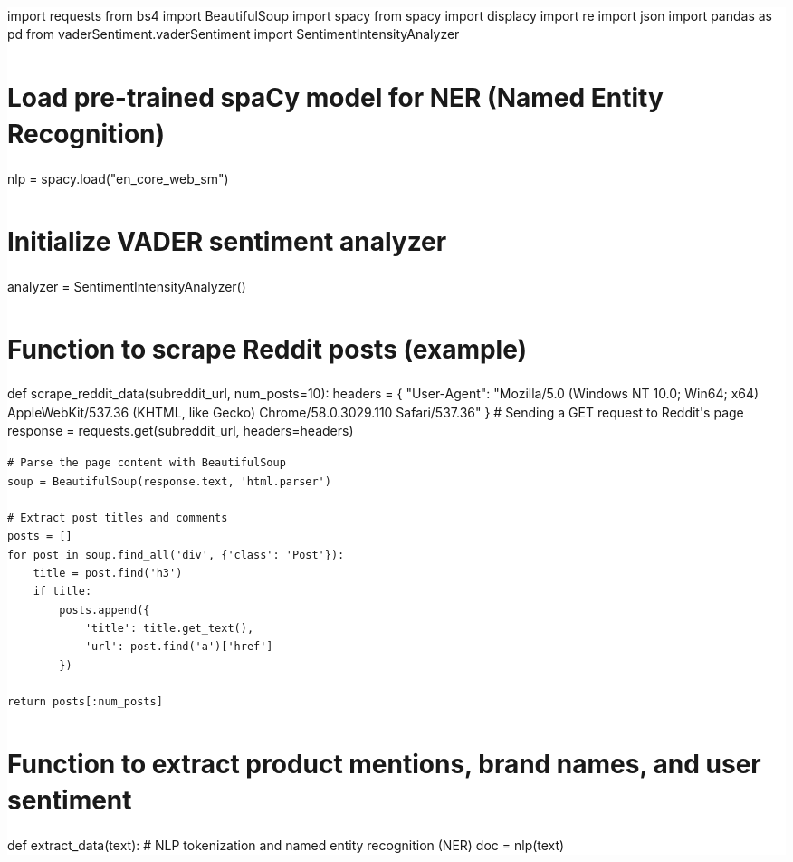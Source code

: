 import requests
from bs4 import BeautifulSoup
import spacy
from spacy import displacy
import re
import json
import pandas as pd
from vaderSentiment.vaderSentiment import SentimentIntensityAnalyzer

# Load pre-trained spaCy model for NER (Named Entity Recognition)
nlp = spacy.load("en_core_web_sm")

# Initialize VADER sentiment analyzer
analyzer = SentimentIntensityAnalyzer()

# Function to scrape Reddit posts (example)
def scrape_reddit_data(subreddit_url, num_posts=10):
    headers = {
        "User-Agent": "Mozilla/5.0 (Windows NT 10.0; Win64; x64) AppleWebKit/537.36 (KHTML, like Gecko) Chrome/58.0.3029.110 Safari/537.36"
    }
    # Sending a GET request to Reddit's page
    response = requests.get(subreddit_url, headers=headers)
    
    # Parse the page content with BeautifulSoup
    soup = BeautifulSoup(response.text, 'html.parser')
    
    # Extract post titles and comments
    posts = []
    for post in soup.find_all('div', {'class': 'Post'}):
        title = post.find('h3')
        if title:
            posts.append({
                'title': title.get_text(),
                'url': post.find('a')['href']
            })
    
    return posts[:num_posts]

# Function to extract product mentions, brand names, and user sentiment
def extract_data(text):
    # NLP tokenization and named entity recognition (NER)
    doc = nlp(text)
    